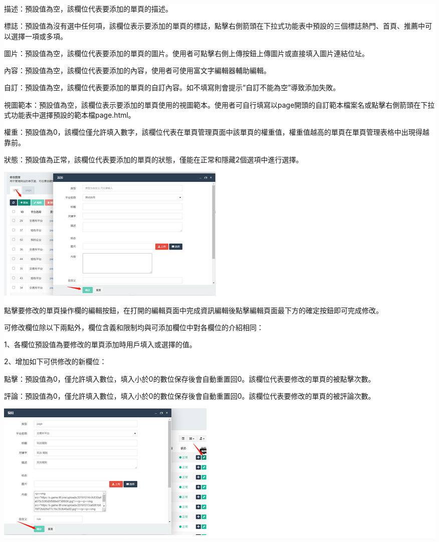 描述：預設值為空，該欄位代表要添加的單頁的描述。

標誌：預設值為沒有選中任何項，該欄位表示要添加的單頁的標誌，點擊右側箭頭在下拉式功能表中預設的三個標誌熱門、首頁、推薦中可以選擇一項或多項。

圖片：預設值為空，該欄位代表要添加的單頁的圖片。使用者可點擊右側上傳按鈕上傳圖片或直接填入圖片連結位址。

內容：預設值為空，該欄位代表要添加的內容，使用者可使用富文字編輯器輔助編輯。

自訂：預設值為空，該欄位代表要添加的單頁的自訂內容。如不填寫則會提示“自訂不能為空”導致添加失敗。

視圖範本：預設值為空，該欄位表示要添加的單頁使用的視圖範本。使用者可自行填寫以page開頭的自訂範本檔案名或點擊右側箭頭在下拉式功能表中選擇預設的範本檔page.html。

權重：預設值為0，該欄位僅允許填入數字，該欄位代表在單頁管理頁面中該單頁的權重值，權重值越高的單頁在單頁管理表格中出現得越靠前。

狀態：預設值為正常，該欄位代表要添加的單頁的狀態，僅能在正常和隱藏2個選項中進行選擇。

![preview](img/ttfgame_doc_img_089.png)

點擊要修改的單頁操作欄的編輯按鈕，在打開的編輯頁面中完成資訊編輯後點擊編輯頁面最下方的確定按鈕即可完成修改。

可修改欄位除以下兩點外，欄位含義和限制均與可添加欄位中對各欄位的介紹相同：

1、各欄位預設值為要修改的單頁添加時用戶填入或選擇的值。

2、增加如下可供修改的新欄位：

點擊：預設值為0，僅允許填入數位，填入小於0的數位保存後會自動重置回0。該欄位代表要修改的單頁的被點擊次數。

評論：預設值為0，僅允許填入數位，填入小於0的數位保存後會自動重置回0。該欄位代表要修改的單頁的被評論次數。

![preview](img/ttfgame_doc_img_091.png)

